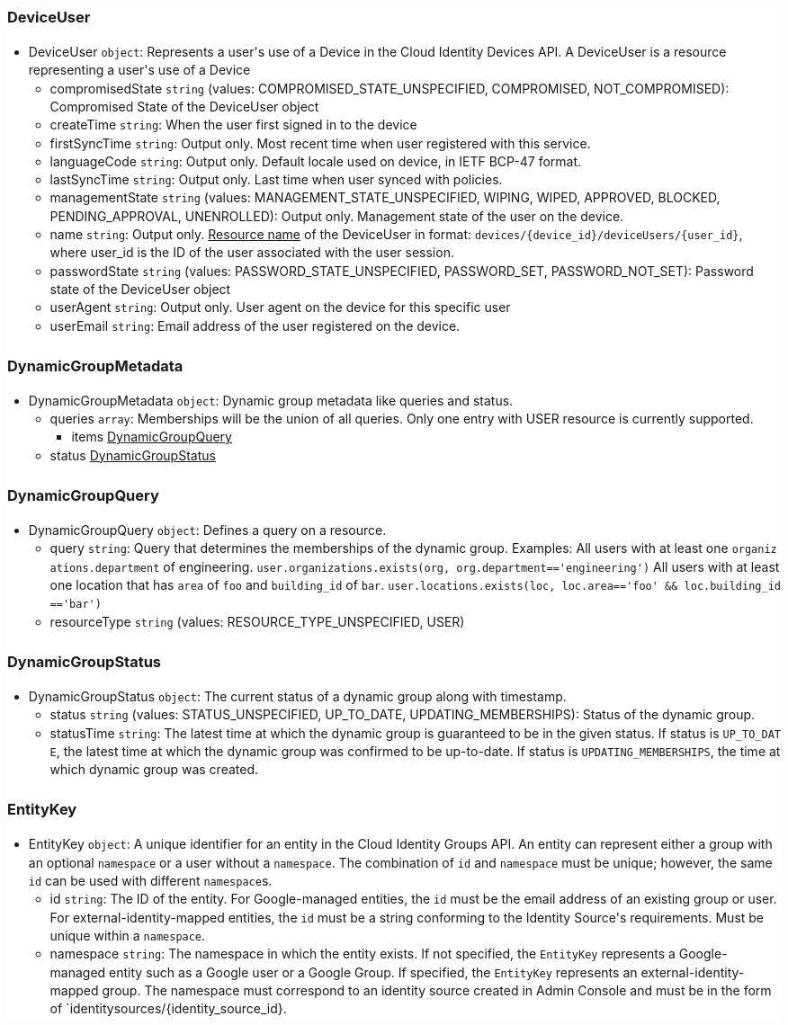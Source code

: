 ### DeviceUser
* DeviceUser `object`: Represents a user's use of a Device in the Cloud Identity Devices API. A DeviceUser is a resource representing a user's use of a Device
  * compromisedState `string` (values: COMPROMISED_STATE_UNSPECIFIED, COMPROMISED, NOT_COMPROMISED): Compromised State of the DeviceUser object
  * createTime `string`: When the user first signed in to the device
  * firstSyncTime `string`: Output only. Most recent time when user registered with this service.
  * languageCode `string`: Output only. Default locale used on device, in IETF BCP-47 format.
  * lastSyncTime `string`: Output only. Last time when user synced with policies.
  * managementState `string` (values: MANAGEMENT_STATE_UNSPECIFIED, WIPING, WIPED, APPROVED, BLOCKED, PENDING_APPROVAL, UNENROLLED): Output only. Management state of the user on the device.
  * name `string`: Output only. [Resource name](https://cloud.google.com/apis/design/resource_names) of the DeviceUser in format: `devices/{device_id}/deviceUsers/{user_id}`, where user_id is the ID of the user associated with the user session.
  * passwordState `string` (values: PASSWORD_STATE_UNSPECIFIED, PASSWORD_SET, PASSWORD_NOT_SET): Password state of the DeviceUser object
  * userAgent `string`: Output only. User agent on the device for this specific user
  * userEmail `string`: Email address of the user registered on the device.

### DynamicGroupMetadata
* DynamicGroupMetadata `object`: Dynamic group metadata like queries and status.
  * queries `array`: Memberships will be the union of all queries. Only one entry with USER resource is currently supported.
    * items [DynamicGroupQuery](#dynamicgroupquery)
  * status [DynamicGroupStatus](#dynamicgroupstatus)

### DynamicGroupQuery
* DynamicGroupQuery `object`: Defines a query on a resource.
  * query `string`: Query that determines the memberships of the dynamic group. Examples: All users with at least one `organizations.department` of engineering. `user.organizations.exists(org, org.department=='engineering')` All users with at least one location that has `area` of `foo` and `building_id` of `bar`. `user.locations.exists(loc, loc.area=='foo' && loc.building_id=='bar')`
  * resourceType `string` (values: RESOURCE_TYPE_UNSPECIFIED, USER)

### DynamicGroupStatus
* DynamicGroupStatus `object`: The current status of a dynamic group along with timestamp.
  * status `string` (values: STATUS_UNSPECIFIED, UP_TO_DATE, UPDATING_MEMBERSHIPS): Status of the dynamic group.
  * statusTime `string`: The latest time at which the dynamic group is guaranteed to be in the given status. If status is `UP_TO_DATE`, the latest time at which the dynamic group was confirmed to be up-to-date. If status is `UPDATING_MEMBERSHIPS`, the time at which dynamic group was created.

### EntityKey
* EntityKey `object`: A unique identifier for an entity in the Cloud Identity Groups API. An entity can represent either a group with an optional `namespace` or a user without a `namespace`. The combination of `id` and `namespace` must be unique; however, the same `id` can be used with different `namespace`s.
  * id `string`: The ID of the entity. For Google-managed entities, the `id` must be the email address of an existing group or user. For external-identity-mapped entities, the `id` must be a string conforming to the Identity Source's requirements. Must be unique within a `namespace`.
  * namespace `string`: The namespace in which the entity exists. If not specified, the `EntityKey` represents a Google-managed entity such as a Google user or a Google Group. If specified, the `EntityKey` represents an external-identity-mapped group. The namespace must correspond to an identity source created in Admin Console and must be in the form of `identitysources/{identity_source_id}.
